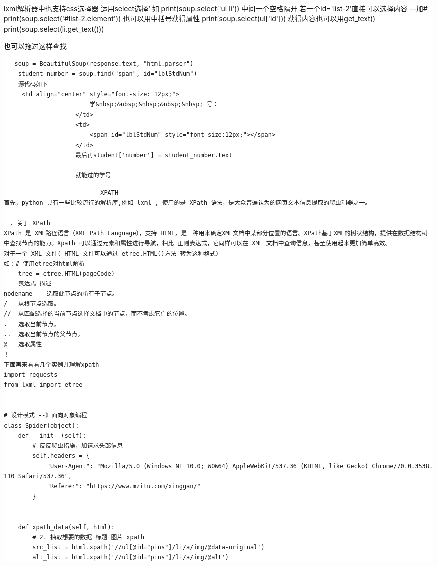  lxml解析器中也支持css选择器
运用select选择‘
如
print(soup.select('ul li'))
中间一个空格隔开
若一个id='list-2'直接可以选择内容 --加#
print(soup.select('#list-2.element'))
也可以用中括号获得属性
print(soup.select(ul['id']))
获得内容也可以用get_text()
print(soup.select(li.get_text()))

也可以拖过这样查找
```
   soup = BeautifulSoup(response.text, "html.parser")
    student_number = soup.find("span", id="lblStdNum")
    源代码如下
     <td align="center" style="font-size: 12px;">
                        学&nbsp;&nbsp;&nbsp;&nbsp;&nbsp; 号：
                    </td>
                    <td>
                        <span id="lblStdNum" style="font-size:12px;"></span>
                    </td>
                    最后再student['number'] = student_number.text
   
                    就能过的学号
```
```
                           XPATH
首先，python 具有一些比较流行的解析库,例如 lxml , 使用的是 XPath 语法，是大众普遍认为的网页文本信息提取的爬虫利器之一。

一. 关于 XPath
XPath 是 XML路径语言（XML Path Language），支持 HTML，是一种用来确定XML文档中某部分位置的语言。XPath基于XML的树状结构，提供在数据结构树中查找节点的能力。Xpath 可以通过元素和属性进行导航，相比 正则表达式，它同样可以在 XML 文档中查询信息，甚至使用起来更加简单高效。
对于一个 XML 文件( HTML 文件可以通过 etree.HTML()方法 转为这种格式）
如：# 使用etree对html解析
    tree = etree.HTML(pageCode)
    表达式	描述
nodename	选取此节点的所有子节点。
/	从根节点选取。
//	从匹配选择的当前节点选择文档中的节点，而不考虑它们的位置。
.	选取当前节点。
..	选取当前节点的父节点。
@	选取属性
！
下面再来看看几个实例并理解xpath
import requests
from lxml import etree


# 设计模式 --》面向对象编程
class Spider(object):
    def __init__(self):
        # 反反爬虫措施，加请求头部信息
        self.headers = {
            "User-Agent": "Mozilla/5.0 (Windows NT 10.0; WOW64) AppleWebKit/537.36 (KHTML, like Gecko) Chrome/70.0.3538.110 Safari/537.36",
            "Referer": "https://www.mzitu.com/xinggan/"
        }


    def xpath_data(self, html):
        # 2. 抽取想要的数据 标题 图片 xpath
        src_list = html.xpath('//ul[@id="pins"]/li/a/img/@data-original')
        alt_list = html.xpath('//ul[@id="pins"]/li/a/img/@alt')
```
